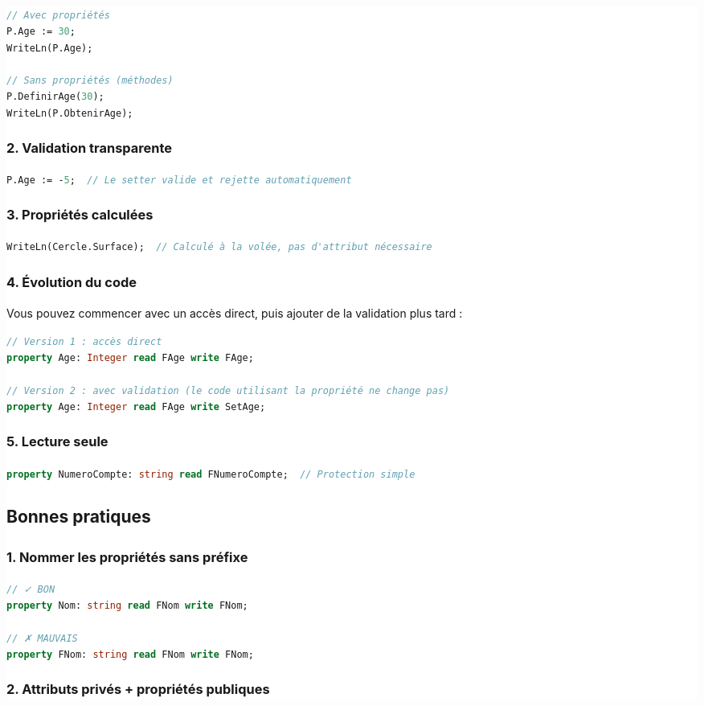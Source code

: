```pascal
// Avec propriétés
P.Age := 30;
WriteLn(P.Age);

// Sans propriétés (méthodes)
P.DefinirAge(30);
WriteLn(P.ObtenirAge);
```

### 2. Validation transparente

```pascal
P.Age := -5;  // Le setter valide et rejette automatiquement
```

### 3. Propriétés calculées

```pascal
WriteLn(Cercle.Surface);  // Calculé à la volée, pas d'attribut nécessaire
```

### 4. Évolution du code

Vous pouvez commencer avec un accès direct, puis ajouter de la validation plus tard :

```pascal
// Version 1 : accès direct
property Age: Integer read FAge write FAge;

// Version 2 : avec validation (le code utilisant la propriété ne change pas)
property Age: Integer read FAge write SetAge;
```

### 5. Lecture seule

```pascal
property NumeroCompte: string read FNumeroCompte;  // Protection simple
```

## Bonnes pratiques

### 1. Nommer les propriétés sans préfixe

```pascal
// ✓ BON
property Nom: string read FNom write FNom;

// ✗ MAUVAIS
property FNom: string read FNom write FNom;
```

### 2. Attributs privés + propriétés publiques
